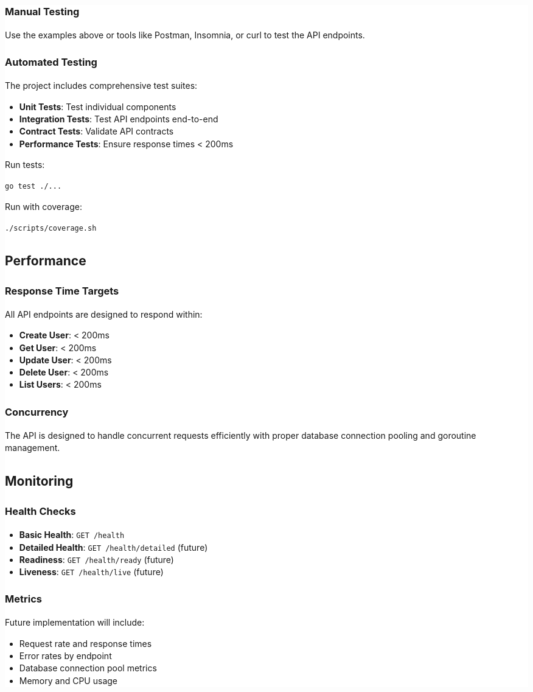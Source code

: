 ### Manual Testing

Use the examples above or tools like Postman, Insomnia, or curl to test the API endpoints.

### Automated Testing

The project includes comprehensive test suites:

- **Unit Tests**: Test individual components
- **Integration Tests**: Test API endpoints end-to-end
- **Contract Tests**: Validate API contracts
- **Performance Tests**: Ensure response times < 200ms

Run tests:
```bash
go test ./...
```

Run with coverage:
```bash
./scripts/coverage.sh
```

## Performance

### Response Time Targets

All API endpoints are designed to respond within:
- **Create User**: < 200ms
- **Get User**: < 200ms
- **Update User**: < 200ms
- **Delete User**: < 200ms
- **List Users**: < 200ms

### Concurrency

The API is designed to handle concurrent requests efficiently with proper database connection pooling and goroutine management.

## Monitoring

### Health Checks

- **Basic Health**: `GET /health`
- **Detailed Health**: `GET /health/detailed` (future)
- **Readiness**: `GET /health/ready` (future)
- **Liveness**: `GET /health/live` (future)

### Metrics

Future implementation will include:
- Request rate and response times
- Error rates by endpoint
- Database connection pool metrics
- Memory and CPU usage
